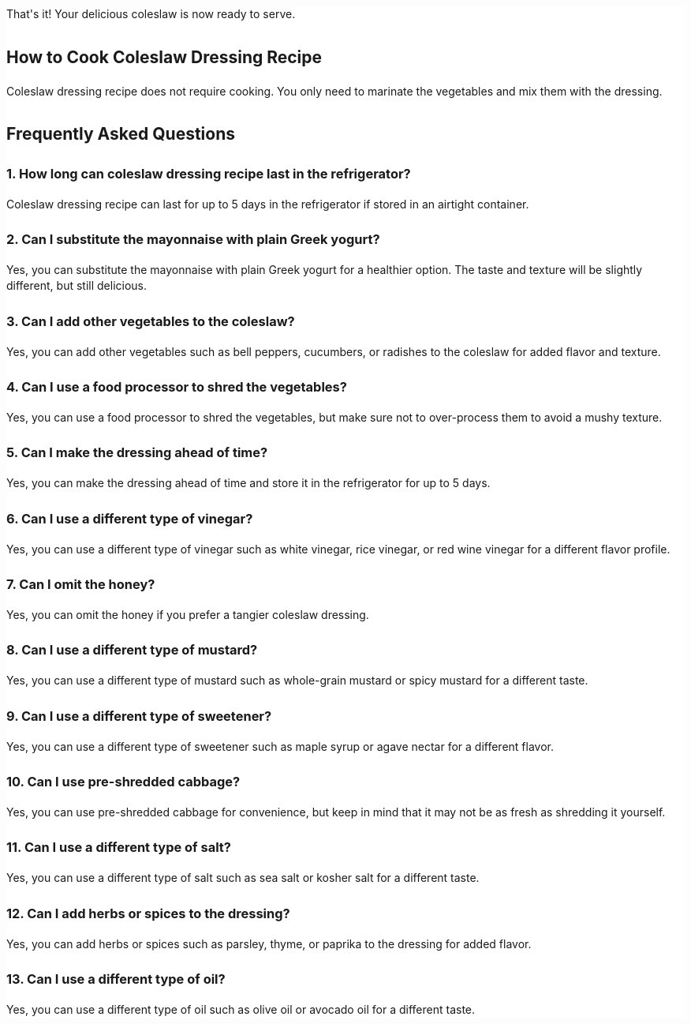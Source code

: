 <p>That's it! Your delicious coleslaw is now ready to serve.</p>

<h2>How to Cook Coleslaw Dressing Recipe</h2>

<p>Coleslaw dressing recipe does not require cooking. You only need to marinate the vegetables and mix them with the dressing.</p>

<h2>Frequently Asked Questions</h2>

<h3>1. How long can coleslaw dressing recipe last in the refrigerator?</h3>
<p>Coleslaw dressing recipe can last for up to 5 days in the refrigerator if stored in an airtight container.</p>

<h3>2. Can I substitute the mayonnaise with plain Greek yogurt?</h3>
<p>Yes, you can substitute the mayonnaise with plain Greek yogurt for a healthier option. The taste and texture will be slightly different, but still delicious.</p>

<h3>3. Can I add other vegetables to the coleslaw?</h3>
<p>Yes, you can add other vegetables such as bell peppers, cucumbers, or radishes to the coleslaw for added flavor and texture.</p>

<h3>4. Can I use a food processor to shred the vegetables?</h3>
<p>Yes, you can use a food processor to shred the vegetables, but make sure not to over-process them to avoid a mushy texture.</p>

<h3>5. Can I make the dressing ahead of time?</h3>
<p>Yes, you can make the dressing ahead of time and store it in the refrigerator for up to 5 days.</p>

<h3>6. Can I use a different type of vinegar?</h3>
<p>Yes, you can use a different type of vinegar such as white vinegar, rice vinegar, or red wine vinegar for a different flavor profile.</p>

<h3>7. Can I omit the honey?</h3>
<p>Yes, you can omit the honey if you prefer a tangier coleslaw dressing.</p>

<h3>8. Can I use a different type of mustard?</h3>
<p>Yes, you can use a different type of mustard such as whole-grain mustard or spicy mustard for a different taste.</p>

<h3>9. Can I use a different type of sweetener?</h3>
<p>Yes, you can use a different type of sweetener such as maple syrup or agave nectar for a different flavor.</p>

<h3>10. Can I use pre-shredded cabbage?</h3>
<p>Yes, you can use pre-shredded cabbage for convenience, but keep in mind that it may not be as fresh as shredding it yourself.</p>

<h3>11. Can I use a different type of salt?</h3>
<p>Yes, you can use a different type of salt such as sea salt or kosher salt for a different taste.</p>

<h3>12. Can I add herbs or spices to the dressing?</h3>
<p>Yes, you can add herbs or spices such as parsley, thyme, or paprika to the dressing for added flavor.</p>

<h3>13. Can I use a different type of oil?</h3>
<p>Yes, you can use a different type of oil such as olive oil or avocado oil for a different taste.</p>
